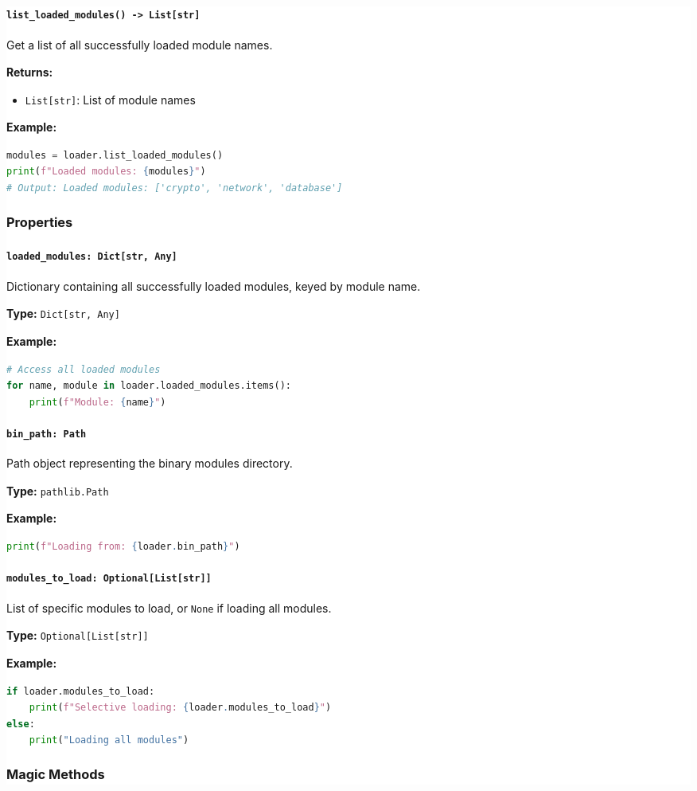 #### `list_loaded_modules() -> List[str]`

Get a list of all successfully loaded module names.

**Returns:**
- `List[str]`: List of module names

**Example:**

```python
modules = loader.list_loaded_modules()
print(f"Loaded modules: {modules}")
# Output: Loaded modules: ['crypto', 'network', 'database']
```

### Properties

#### `loaded_modules: Dict[str, Any]`

Dictionary containing all successfully loaded modules, keyed by module name.

**Type:** `Dict[str, Any]`

**Example:**

```python
# Access all loaded modules
for name, module in loader.loaded_modules.items():
    print(f"Module: {name}")
```

#### `bin_path: Path`

Path object representing the binary modules directory.

**Type:** `pathlib.Path`

**Example:**

```python
print(f"Loading from: {loader.bin_path}")
```

#### `modules_to_load: Optional[List[str]]`

List of specific modules to load, or `None` if loading all modules.

**Type:** `Optional[List[str]]`

**Example:**

```python
if loader.modules_to_load:
    print(f"Selective loading: {loader.modules_to_load}")
else:
    print("Loading all modules")
```

### Magic Methods
